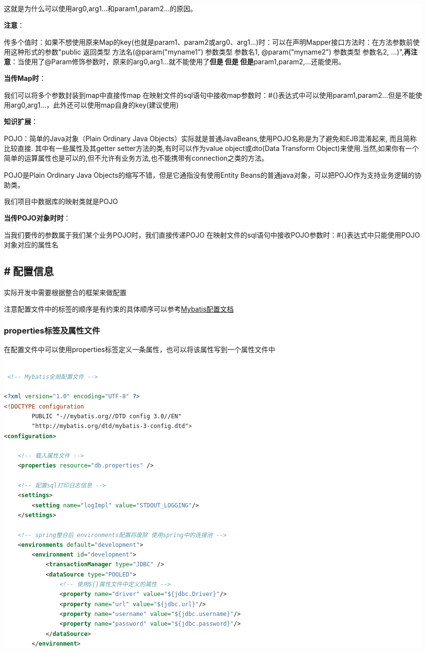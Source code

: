 这就是为什么可以使用arg0,arg1...和param1,param2...的原因。

**注意**：

传多个值时：如果不想使用原来Map的key(也就是param1、param2或arg0、arg1...)时：可以在声明Mapper接口方法时：在方法参数前使用这种形式的参数"public 返回类型 方法名(@param("myname1") 参数类型 参数名1, @param("myname2") 参数类型 参数名2, ...)",**再注意**：当使用了@Param修饰参数时，原来的arg0,arg1...就不能使用了**但是 但是 但是**param1,param2,...还能使用。

**当传Map时**：

我们可以将多个参数封装到map中直接传map
在映射文件的sql语句中接收map参数时：#{}表达式中可以使用param1,param2...但是不能使用arg0,arg1...，此外还可以使用map自身的key(建议使用)

**知识扩展**：

POJO：简单的Java对象（Plain Ordinary Java Objects）实际就是普通JavaBeans,使用POJO名称是为了避免和EJB混淆起来, 而且简称比较直接. 其中有一些属性及其getter setter方法的类,有时可以作为value object或dto(Data Transform Object)来使用.当然,如果你有一个简单的运算属性也是可以的,但不允许有业务方法,也不能携带有connection之类的方法。

POJO是Plain Ordinary Java Objects的缩写不错，但是它通指没有使用Entity Beans的普通java对象，可以把POJO作为支持业务逻辑的协助类。

我们项目中数据库的映射类就是POJO

**当传POJO对象时时**：

当我们要传的参数属于我们某个业务POJO时，我们直接传递POJO
在映射文件的sql语句中接收POJO参数时：#{}表达式中只能使用POJO对象对应的属性名

## # 配置信息

实际开发中需要根据整合的框架来做配置

注意配置文件中的标签的顺序是有约束的具体顺序可以参考[Mybatis配置文档](https://mybatis.org/mybatis-3/zh/configuration.html#settings)

### properties标签及属性文件

在配置文件中可以使用properties标签定义一条属性，也可以将该属性写到一个属性文件中

```xml

 <!-- Mybatis全局配置文件 -->

<?xml version="1.0" encoding="UTF-8" ?>
<!DOCTYPE configuration
        PUBLIC "-//mybatis.org//DTD config 3.0//EN"
        "http://mybatis.org/dtd/mybatis-3-config.dtd">
<configuration>

    <!-- 载入属性文件 -->
    <properties resource="db.properties" />

    <!-- 配置sql打印日志信息 -->
    <settings>
        <setting name="logImpl" value="STDOUT_LOGGING"/>
    </settings>

    <!-- spring整合后 environments配置将废除 使用spring中的连接池 -->
    <environments default="development">
        <environment id="development">
            <transactionManager type="JDBC" />
            <dataSource type="POOLED">
                <!-- 使用${}属性文件中定义的属性 -->
                <property name="driver" value="${jdbc.Driver}"/>
                <property name="url" value="${jdbc.url}"/>
                <property name="username" value="${jdbc.username}"/>
                <property name="password" value="${jdbc.password}"/>
            </dataSource>
        </environment>
```